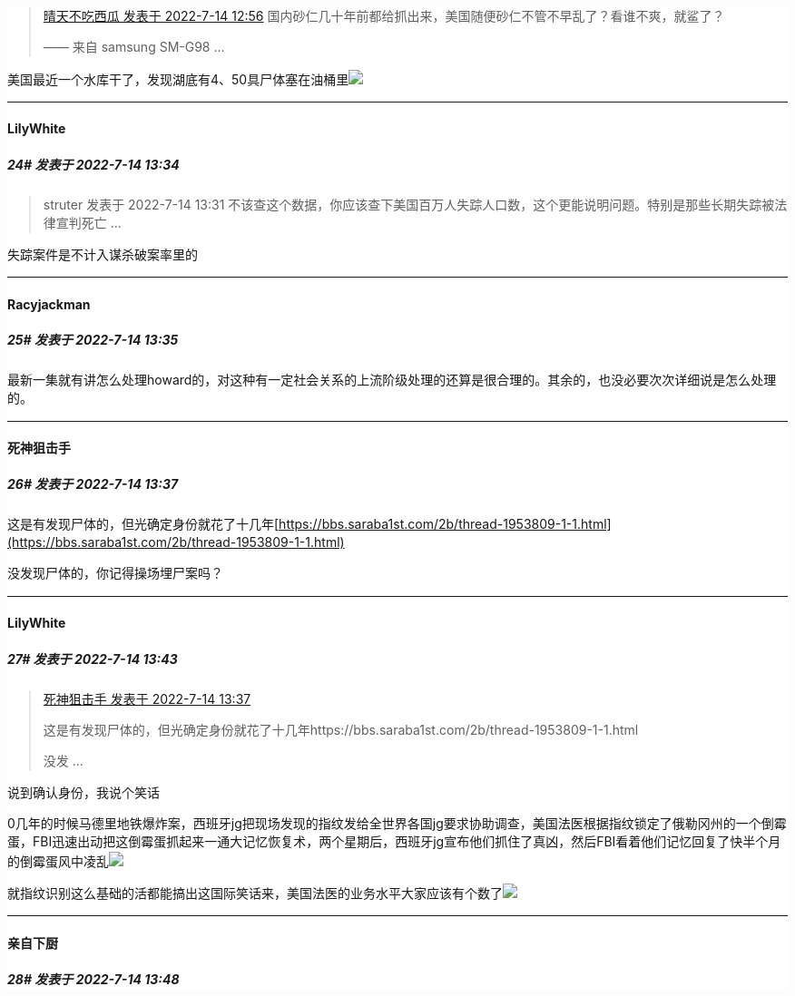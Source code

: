 <blockquote><a href="httphttps://bbs.saraba1st.com/2b/forum.php?mod=redirect&amp;goto=findpost&amp;pid=56643474&amp;ptid=2080883" target="_blank">晴天不吃西瓜 发表于 2022-7-14 12:56</a>
国内砂仁几十年前都给抓出来，美国随便砂仁不管不早乱了？看谁不爽，就鲨了？

—— 来自 samsung SM-G98 ...</blockquote>
美国最近一个水库干了，发现湖底有4、50具尸体塞在油桶里<img src="https://static.saraba1st.com/image/smiley/face2017/001.png" referrerpolicy="no-referrer">

*****

####  LilyWhite  
##### 24#       发表于 2022-7-14 13:34

<blockquote>struter 发表于 2022-7-14 13:31
不该查这个数据，你应该查下美国百万人失踪人口数，这个更能说明问题。特别是那些长期失踪被法律宣判死亡 ...</blockquote>
失踪案件是不计入谋杀破案率里的

*****

####  Racyjackman  
##### 25#       发表于 2022-7-14 13:35

最新一集就有讲怎么处理howard的，对这种有一定社会关系的上流阶级处理的还算是很合理的。其余的，也没必要次次详细说是怎么处理的。

*****

####  死神狙击手  
##### 26#       发表于 2022-7-14 13:37

这是有发现尸体的，但光确定身份就花了十几年[https://bbs.saraba1st.com/2b/thread-1953809-1-1.html](https://bbs.saraba1st.com/2b/thread-1953809-1-1.html)

没发现尸体的，你记得操场埋尸案吗？

*****

####  LilyWhite  
##### 27#       发表于 2022-7-14 13:43

<blockquote><a href="httphttps://bbs.saraba1st.com/2b/forum.php?mod=redirect&amp;goto=findpost&amp;pid=56643918&amp;ptid=2080883" target="_blank">死神狙击手 发表于 2022-7-14 13:37</a>

这是有发现尸体的，但光确定身份就花了十几年https://bbs.saraba1st.com/2b/thread-1953809-1-1.html

没发 ...</blockquote>
说到确认身份，我说个笑话

0几年的时候马德里地铁爆炸案，西班牙jg把现场发现的指纹发给全世界各国jg要求协助调查，美国法医根据指纹锁定了俄勒冈州的一个倒霉蛋，FBI迅速出动把这倒霉蛋抓起来一通大记忆恢复术，两个星期后，西班牙jg宣布他们抓住了真凶，然后FBI看着他们记忆回复了快半个月的倒霉蛋风中凌乱<img src="https://static.saraba1st.com/image/smiley/face2017/067.png" referrerpolicy="no-referrer">

就指纹识别这么基础的活都能搞出这国际笑话来，美国法医的业务水平大家应该有个数了<img src="https://static.saraba1st.com/image/smiley/face2017/245.png" referrerpolicy="no-referrer">

*****

####  亲自下厨  
##### 28#       发表于 2022-7-14 13:48
